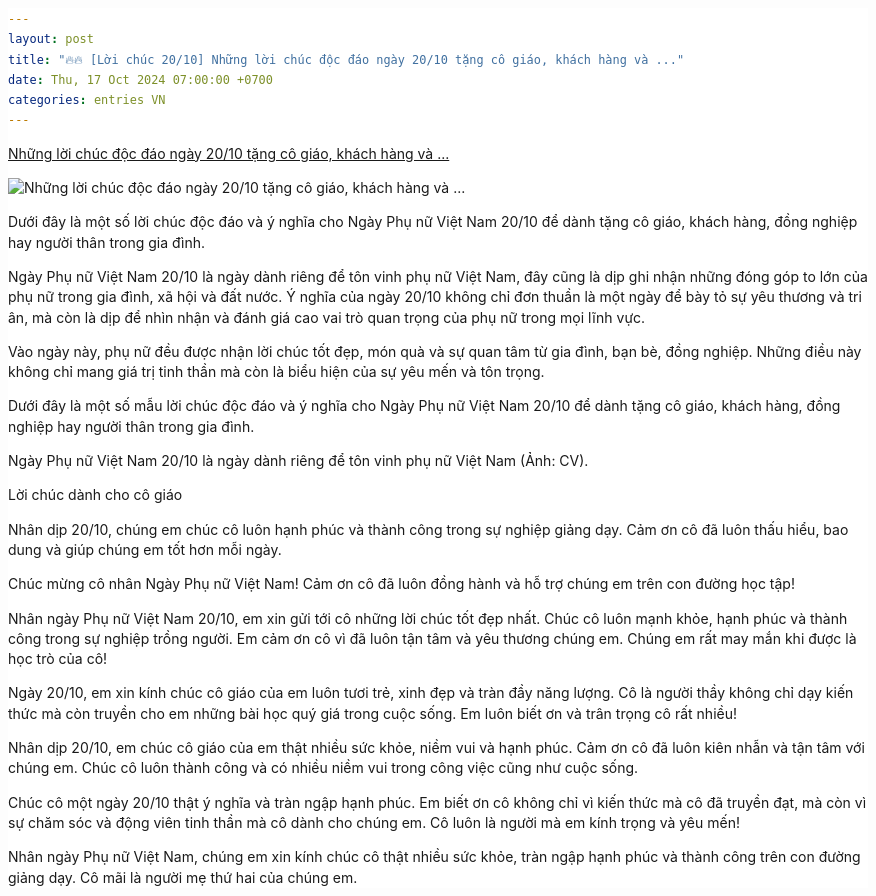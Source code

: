 ```yaml
---
layout: post
title: "🔥🔥 [Lời chúc 20/10] Những lời chúc độc đáo ngày 20/10 tặng cô giáo, khách hàng và ..."
date: Thu, 17 Oct 2024 07:00:00 +0700
categories: entries VN
---
```

[Những lời chúc độc đáo ngày 20/10 tặng cô giáo, khách hàng và ...](https://dansinh.dantri.com.vn/dien-dan-dan-sinh/nhung-loi-chuc-doc-dao-ngay-2010-tang-co-giao-khach-hang-va-nguoi-than-20241018090700738.htm)

![Những lời chúc độc đáo ngày 20/10 tặng cô giáo, khách hàng và ...](https://icdn.dantri.com.vn/dansinh/2024/10/18/1696957253816-1729217042941.png)

Dưới đây là một số lời chúc độc đáo và ý nghĩa cho Ngày Phụ nữ Việt Nam 20/10 để dành tặng cô giáo, khách hàng, đồng nghiệp hay người thân trong gia đình.

Ngày Phụ nữ Việt Nam 20/10 là ngày dành riêng để tôn vinh phụ nữ Việt Nam, đây cũng là dịp ghi nhận những đóng góp to lớn của phụ nữ trong gia đình, xã hội và đất nước. Ý nghĩa của ngày 20/10 không chỉ đơn thuần là một ngày để bày tỏ sự yêu thương và tri ân, mà còn là dịp để nhìn nhận và đánh giá cao vai trò quan trọng của phụ nữ trong mọi lĩnh vực.

Vào ngày này, phụ nữ đều được nhận lời chúc tốt đẹp, món quà và sự quan tâm từ gia đình, bạn bè, đồng nghiệp. Những điều này không chỉ mang giá trị tinh thần mà còn là biểu hiện của sự yêu mến và tôn trọng.

Dưới đây là một số mẫu lời chúc độc đáo và ý nghĩa cho Ngày Phụ nữ Việt Nam 20/10 để dành tặng cô giáo, khách hàng, đồng nghiệp hay người thân trong gia đình.

Ngày Phụ nữ Việt Nam 20/10 là ngày dành riêng để tôn vinh phụ nữ Việt Nam (Ảnh: CV).

Lời chúc dành cho cô giáo

Nhân dịp 20/10, chúng em chúc cô luôn hạnh phúc và thành công trong sự nghiệp giảng dạy. Cảm ơn cô đã luôn thấu hiểu, bao dung và giúp chúng em tốt hơn mỗi ngày.

Chúc mừng cô nhân Ngày Phụ nữ Việt Nam! Cảm ơn cô đã luôn đồng hành và hỗ trợ chúng em trên con đường học tập!

Nhân ngày Phụ nữ Việt Nam 20/10, em xin gửi tới cô những lời chúc tốt đẹp nhất. Chúc cô luôn mạnh khỏe, hạnh phúc và thành công trong sự nghiệp trồng người. Em cảm ơn cô vì đã luôn tận tâm và yêu thương chúng em. Chúng em rất may mắn khi được là học trò của cô!

Ngày 20/10, em xin kính chúc cô giáo của em luôn tươi trẻ, xinh đẹp và tràn đầy năng lượng. Cô là người thầy không chỉ dạy kiến thức mà còn truyền cho em những bài học quý giá trong cuộc sống. Em luôn biết ơn và trân trọng cô rất nhiều!

Nhân dịp 20/10, em chúc cô giáo của em thật nhiều sức khỏe, niềm vui và hạnh phúc. Cảm ơn cô đã luôn kiên nhẫn và tận tâm với chúng em. Chúc cô luôn thành công và có nhiều niềm vui trong công việc cũng như cuộc sống.

Chúc cô một ngày 20/10 thật ý nghĩa và tràn ngập hạnh phúc. Em biết ơn cô không chỉ vì kiến thức mà cô đã truyền đạt, mà còn vì sự chăm sóc và động viên tinh thần mà cô dành cho chúng em. Cô luôn là người mà em kính trọng và yêu mến!

Nhân ngày Phụ nữ Việt Nam, chúng em xin kính chúc cô thật nhiều sức khỏe, tràn ngập hạnh phúc và thành công trên con đường giảng dạy. Cô mãi là người mẹ thứ hai của chúng em.

